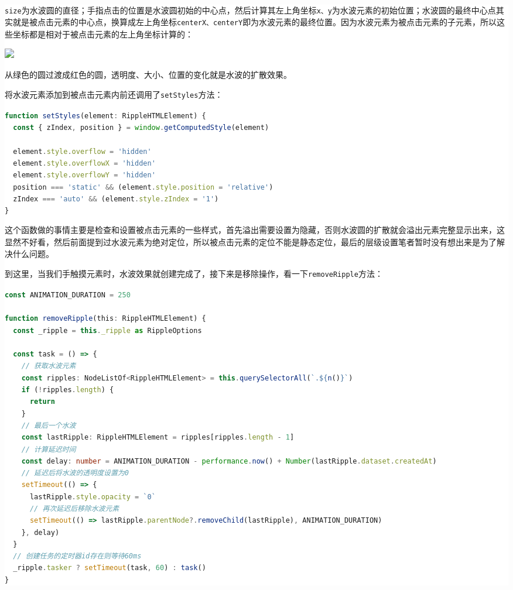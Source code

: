 `size`为水波圆的直径；手指点击的位置是水波圆初始的中心点，然后计算其左上角坐标`x、y`为水波元素的初始位置；水波圆的最终中心点其实就是被点击元素的中心点，换算成左上角坐标`centerX、centerY`即为水波元素的最终位置。因为水波元素为被点击元素的子元素，所以这些坐标都是相对于被点击元素的左上角坐标计算的：

![](https://p3-juejin.byteimg.com/tos-cn-i-k3u1fbpfcp/2fa8484be4ce4d8d8e8ba6e9d9be2cbe~tplv-k3u1fbpfcp-zoom-1.image)

从绿色的圆过渡成红色的圆，透明度、大小、位置的变化就是水波的扩散效果。

将水波元素添加到被点击元素内前还调用了`setStyles`方法：

```ts
function setStyles(element: RippleHTMLElement) {
  const { zIndex, position } = window.getComputedStyle(element)

  element.style.overflow = 'hidden'
  element.style.overflowX = 'hidden'
  element.style.overflowY = 'hidden'
  position === 'static' && (element.style.position = 'relative')
  zIndex === 'auto' && (element.style.zIndex = '1')
}
```

这个函数做的事情主要是检查和设置被点击元素的一些样式，首先溢出需要设置为隐藏，否则水波圆的扩散就会溢出元素完整显示出来，这显然不好看，然后前面提到过水波元素为绝对定位，所以被点击元素的定位不能是静态定位，最后的层级设置笔者暂时没有想出来是为了解决什么问题。

到这里，当我们手触摸元素时，水波效果就创建完成了，接下来是移除操作，看一下`removeRipple`方法：

```ts
const ANIMATION_DURATION = 250

function removeRipple(this: RippleHTMLElement) {
  const _ripple = this._ripple as RippleOptions

  const task = () => {
    // 获取水波元素
    const ripples: NodeListOf<RippleHTMLElement> = this.querySelectorAll(`.${n()}`)
    if (!ripples.length) {
      return
    }
    // 最后一个水波
    const lastRipple: RippleHTMLElement = ripples[ripples.length - 1]
    // 计算延迟时间
    const delay: number = ANIMATION_DURATION - performance.now() + Number(lastRipple.dataset.createdAt)
    // 延迟后将水波的透明度设置为0
    setTimeout(() => {
      lastRipple.style.opacity = `0`
      // 再次延迟后移除水波元素
      setTimeout(() => lastRipple.parentNode?.removeChild(lastRipple), ANIMATION_DURATION)
    }, delay)
  }
  // 创建任务的定时器id存在则等待60ms
  _ripple.tasker ? setTimeout(task, 60) : task()
}
```
